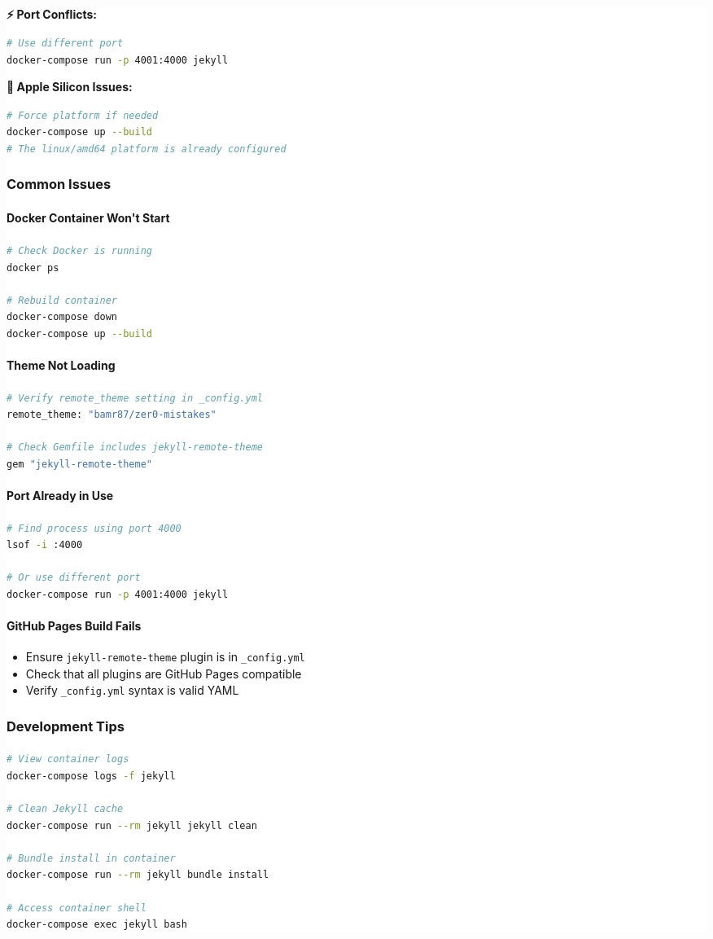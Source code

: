 **⚡ Port Conflicts:**
```bash
# Use different port
docker-compose run -p 4001:4000 jekyll
```

**🍎 Apple Silicon Issues:**
```bash
# Force platform if needed
docker-compose up --build
# The linux/amd64 platform is already configured
```

### Common Issues

#### Docker Container Won't Start

```bash
# Check Docker is running
docker ps

# Rebuild container
docker-compose down
docker-compose up --build
```

#### Theme Not Loading

```bash
# Verify remote_theme setting in _config.yml
remote_theme: "bamr87/zer0-mistakes"

# Check Gemfile includes jekyll-remote-theme
gem "jekyll-remote-theme"
```

#### Port Already in Use

```bash
# Find process using port 4000
lsof -i :4000

# Or use different port
docker-compose run -p 4001:4000 jekyll
```

#### GitHub Pages Build Fails

- Ensure `jekyll-remote-theme` plugin is in `_config.yml`
- Check that all plugins are GitHub Pages compatible
- Verify `_config.yml` syntax is valid YAML

### Development Tips

```bash
# View container logs
docker-compose logs -f jekyll

# Clean Jekyll cache
docker-compose run --rm jekyll jekyll clean

# Bundle install in container
docker-compose run --rm jekyll bundle install

# Access container shell
docker-compose exec jekyll bash
```
